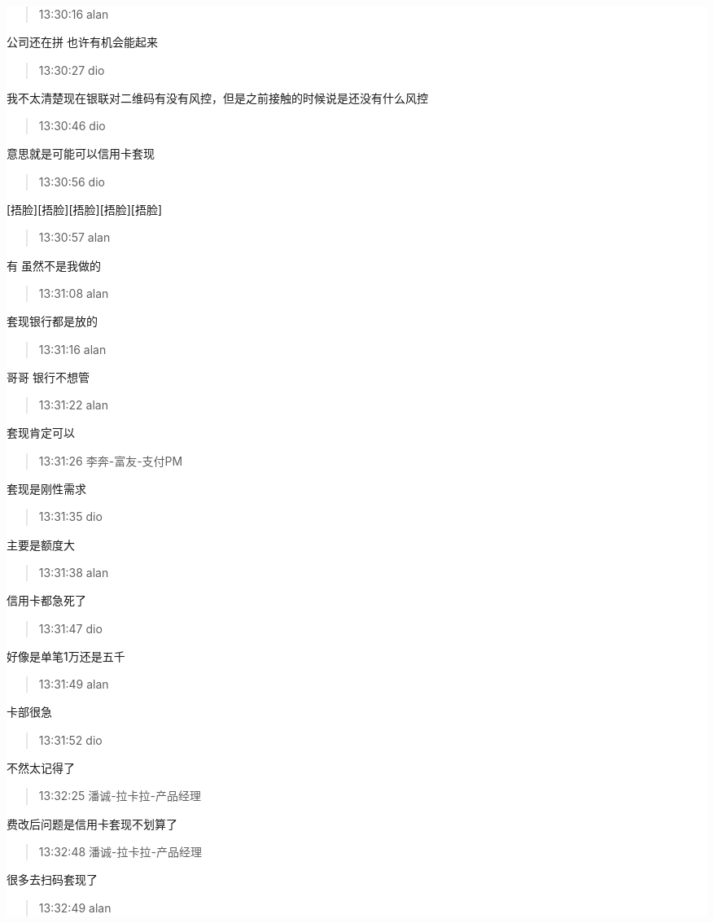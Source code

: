 > 13:30:16  alan  
   
公司还在拼 也许有机会能起来  
   
> 13:30:27  dio  
   
我不太清楚现在银联对二维码有没有风控，但是之前接触的时候说是还没有什么风控  
   
> 13:30:46  dio  
   
意思就是可能可以信用卡套现  
   
> 13:30:56  dio  
   
[捂脸][捂脸][捂脸][捂脸][捂脸]  
   
> 13:30:57  alan  
   
有 虽然不是我做的   
   
> 13:31:08  alan  
   
套现银行都是放的   
   
> 13:31:16  alan  
   
哥哥 银行不想管  
   
> 13:31:22  alan  
   
套现肯定可以  
   
> 13:31:26  李奔-富友-支付PM  
   
套现是刚性需求  
   
> 13:31:35  dio  
   
主要是额度大  
   
> 13:31:38  alan  
   
信用卡都急死了   
   
> 13:31:47  dio  
   
好像是单笔1万还是五千  
   
> 13:31:49  alan  
   
卡部很急   
   
> 13:31:52  dio  
   
不然太记得了  
   
> 13:32:25  潘诚-拉卡拉-产品经理  
   
费改后问题是信用卡套现不划算了  
   
> 13:32:48  潘诚-拉卡拉-产品经理  
   
很多去扫码套现了  
   
> 13:32:49  alan  
   